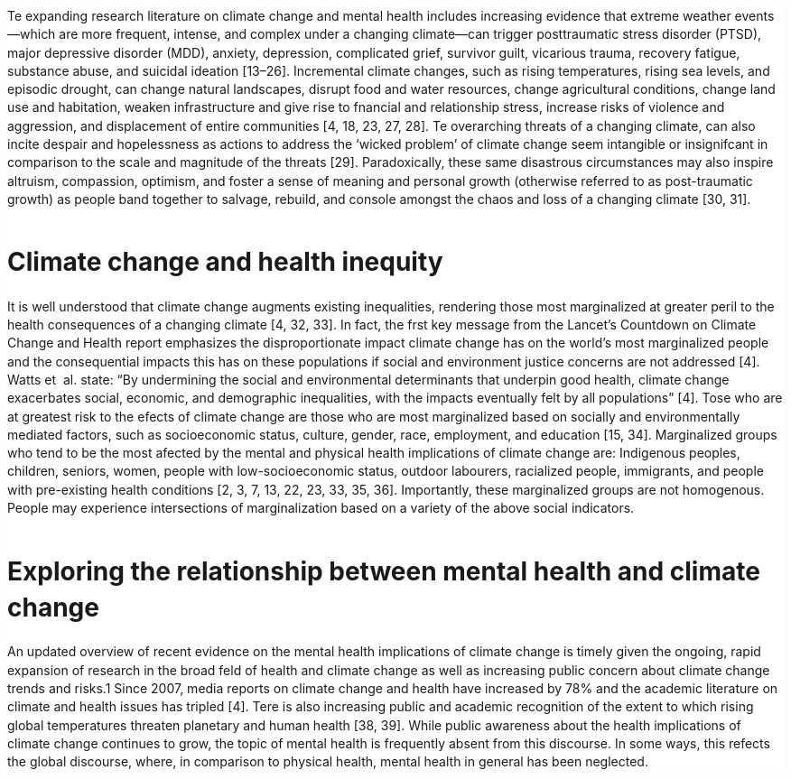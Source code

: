 Te expanding research literature on climate change and mental health includes increasing evidence that extreme weather events—which are more frequent, intense, and complex under a changing climate—can trigger posttraumatic stress disorder (PTSD), major depressive disorder (MDD), anxiety, depression, complicated grief, survivor guilt, vicarious trauma, recovery fatigue, substance abuse, and suicidal ideation [13–26]. Incremental climate changes, such as rising temperatures, rising sea levels, and episodic drought, can change natural landscapes, disrupt food and water resources, change agricultural conditions, change land use and habitation, weaken infrastructure and give rise to fnancial and relationship stress, increase risks of violence and aggression, and displacement of entire communities [4, 18, 23, 27, 28]. Te overarching threats of a changing climate, can also incite despair and hopelessness as actions to address the ‘wicked problem’ of climate change seem intangible or insignifcant in comparison to the scale and magnitude of the threats [29]. Paradoxically, these same disastrous circumstances may also inspire altruism, compassion, optimism, and foster a sense of meaning and personal growth (otherwise referred to as post-traumatic growth) as people band together to salvage, rebuild, and console amongst the chaos and loss of a changing climate [30, 31].

# Climate change and health inequity

It is well understood that climate change augments existing inequalities, rendering those most marginalized at greater peril to the health consequences of a changing climate [4, 32, 33]. In fact, the frst key message from the Lancet’s Countdown on Climate Change and Health report emphasizes the disproportionate impact climate change has on the world’s most marginalized people and the consequential impacts this has on these populations if social and environment justice concerns are not addressed [4]. Watts et  al. state: “By undermining the social and environmental determinants that underpin good health, climate change exacerbates social, economic, and demographic inequalities, with the impacts eventually felt by all populations” [4]. Tose who are at greatest risk to the efects of climate change are those who are most marginalized based on socially and environmentally mediated factors, such as socioeconomic status, culture, gender, race, employment, and education [15, 34]. Marginalized groups who tend to be the most afected by the mental and physical health implications of climate change are: Indigenous peoples, children, seniors, women, people with low-socioeconomic status, outdoor labourers, racialized people, immigrants, and people with pre-existing health conditions [2, 3, 7, 13, 22, 23, 33, 35, 36]. Importantly, these marginalized groups are not homogenous. People may experience intersections of marginalization based on a variety of the above social indicators.

# Exploring the relationship between mental health and climate change

An updated overview of recent evidence on the mental health implications of climate change is timely given the ongoing, rapid expansion of research in the broad feld of health and climate change as well as increasing public concern about climate change trends and risks.1 Since 2007, media reports on climate change and health have increased by $7 8 \%$ and the academic literature on climate and health issues has tripled [4]. Tere is also increasing public and academic recognition of the extent to which rising global temperatures threaten planetary and human health [38, 39]. While public awareness about the health implications of climate change continues to grow, the topic of mental health is frequently absent from this discourse. In some ways, this refects the global discourse, where, in comparison to physical health, mental health in general has been neglected.
